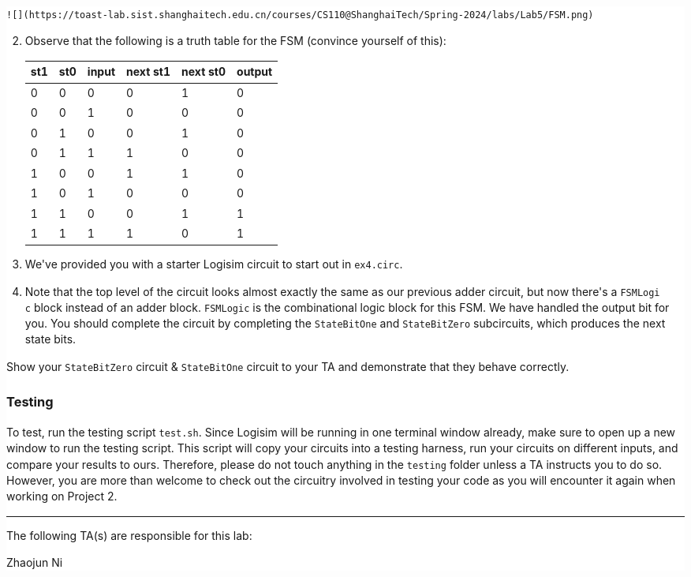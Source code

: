     ![](https://toast-lab.sist.shanghaitech.edu.cn/courses/CS110@ShanghaiTech/Spring-2024/labs/Lab5/FSM.png)
    
2. Observe that the following is a truth table for the FSM (convince yourself of this):
    
    | st1 | st0 | input | next st1 | next st0 | output |
    | --- | --- | ----- | -------- | -------- | ------ |
    | 0   | 0   | 0     | 0        | 1        | 0      |
    | 0   | 0   | 1     | 0        | 0        | 0      |
    | 0   | 1   | 0     | 0        | 1        | 0      |
    | 0   | 1   | 1     | 1        | 0        | 0      |
    | 1   | 0   | 0     | 1        | 1        | 0      |
    | 1   | 0   | 1     | 0        | 0        | 0      |
    | 1   | 1   | 0     | 0        | 1        | 1      |
    | 1   | 1   | 1     | 1        | 0        | 1      |
    
3. We've provided you with a starter Logisim circuit to start out in `ex4.circ`.
    
4. Note that the top level of the circuit looks almost exactly the same as our previous adder circuit, but now there's a `FSMLogic` block instead of an adder block. `FSMLogic` is the combinational logic block for this FSM. We have handled the output bit for you. You should complete the circuit by completing the `StateBitOne` and `StateBitZero` subcircuits, which produces the next state bits.
    

Show your `StateBitZero` circuit & `StateBitOne` circuit to your TA and demonstrate that they behave correctly.

### Testing

To test, run the testing script `test.sh`. Since Logisim will be running in one terminal window already, make sure to open up a new window to run the testing script. This script will copy your circuits into a testing harness, run your circuits on different inputs, and compare your results to ours. Therefore, please do not touch anything in the `testing` folder unless a TA instructs you to do so. However, you are more than welcome to check out the circuitry involved in testing your code as you will encounter it again when working on Project 2.

---

The following TA(s) are responsible for this lab:

Zhaojun Ni <nizhj2022 AT shanghaitech.edu.cn>